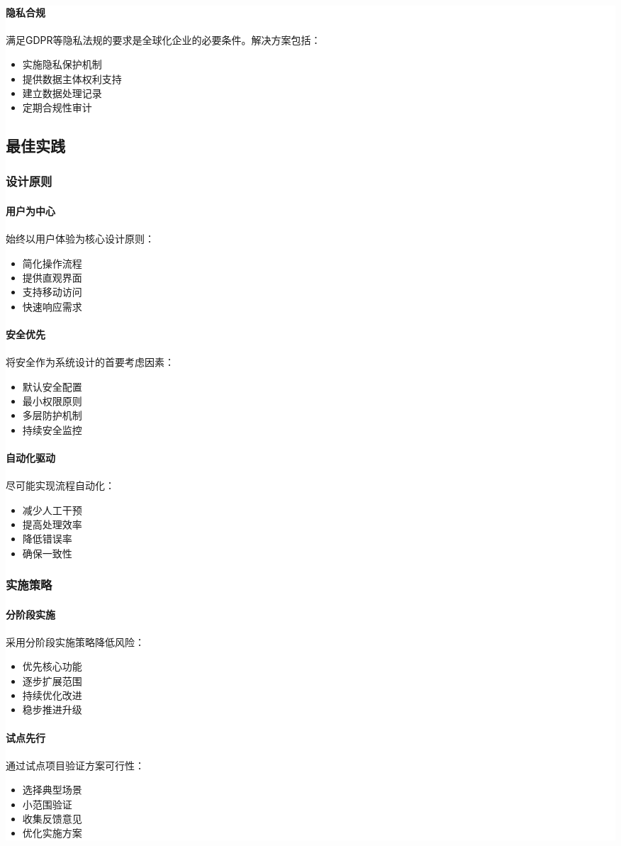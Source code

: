 #### 隐私合规

满足GDPR等隐私法规的要求是全球化企业的必要条件。解决方案包括：
- 实施隐私保护机制
- 提供数据主体权利支持
- 建立数据处理记录
- 定期合规性审计

## 最佳实践

### 设计原则

#### 用户为中心

始终以用户体验为核心设计原则：
- 简化操作流程
- 提供直观界面
- 支持移动访问
- 快速响应需求

#### 安全优先

将安全作为系统设计的首要考虑因素：
- 默认安全配置
- 最小权限原则
- 多层防护机制
- 持续安全监控

#### 自动化驱动

尽可能实现流程自动化：
- 减少人工干预
- 提高处理效率
- 降低错误率
- 确保一致性

### 实施策略

#### 分阶段实施

采用分阶段实施策略降低风险：
- 优先核心功能
- 逐步扩展范围
- 持续优化改进
- 稳步推进升级

#### 试点先行

通过试点项目验证方案可行性：
- 选择典型场景
- 小范围验证
- 收集反馈意见
- 优化实施方案

